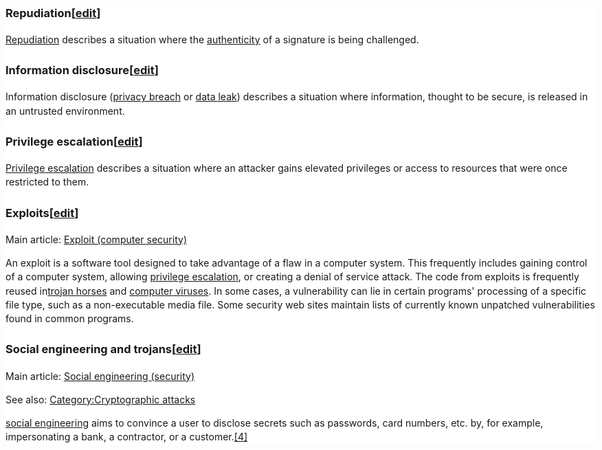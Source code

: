 ### Repudiation[[edit](https://en.wikipedia.org/w/index.php?title=Computer_security&action=edit&section=8 "Edit section: Repudiation")]

[Repudiation](https://en.wikipedia.org/wiki/Non-repudiation "Non-repudiation") describes a situation where the [authenticity](https://en.wikipedia.org/wiki/Authentication "Authentication") of a signature is being challenged.

### Information disclosure[[edit](https://en.wikipedia.org/w/index.php?title=Computer_security&action=edit&section=9 "Edit section: Information disclosure")]

Information disclosure ([privacy breach](https://en.wikipedia.org/wiki/Data_privacy "Data privacy") or [data leak](https://en.wikipedia.org/wiki/Data_leak "Data leak")) describes a situation where information, thought to be secure, is released in an untrusted environment.

### Privilege escalation[[edit](https://en.wikipedia.org/w/index.php?title=Computer_security&action=edit&section=10 "Edit section: Privilege escalation")]

[Privilege escalation](https://en.wikipedia.org/wiki/Privilege_escalation "Privilege escalation") describes a situation where an attacker gains elevated privileges or access to resources that were once restricted to them.

### Exploits[[edit](https://en.wikipedia.org/w/index.php?title=Computer_security&action=edit&section=11 "Edit section: Exploits")]

Main article: [Exploit (computer security)](https://en.wikipedia.org/wiki/Exploit_(computer_security) "Exploit (computer security)")

An exploit is a software tool designed to take advantage of a flaw in a computer system. This frequently includes gaining control of a computer system, allowing [privilege escalation](https://en.wikipedia.org/wiki/Privilege_escalation "Privilege escalation"), or creating a denial of service attack. The code from exploits is frequently reused in[trojan horses](https://en.wikipedia.org/wiki/Trojan_horse_(computing) "Trojan horse (computing)") and [computer viruses](https://en.wikipedia.org/wiki/Computer_virus "Computer virus"). In some cases, a vulnerability can lie in certain programs' processing of a specific file type, such as a non-executable media file. Some security web sites maintain lists of currently known unpatched vulnerabilities found in common programs.

### Social engineering and trojans[[edit](https://en.wikipedia.org/w/index.php?title=Computer_security&action=edit&section=12 "Edit section: Social engineering and trojans")]

Main article: [Social engineering (security)](https://en.wikipedia.org/wiki/Social_engineering_(security) "Social engineering (security)")

See also: [Category:Cryptographic attacks](https://en.wikipedia.org/wiki/Category:Cryptographic_attacks "Category:Cryptographic attacks")

[social engineering](https://en.wikipedia.org/wiki/Social_engineering_(computer_security) "Social engineering (computer security)") aims to convince a user to disclose secrets such as passwords, card numbers, etc. by, for example, impersonating a bank, a contractor, or a customer.[[4]](https://en.wikipedia.org/wiki/Computer_security#cite_note-4)
